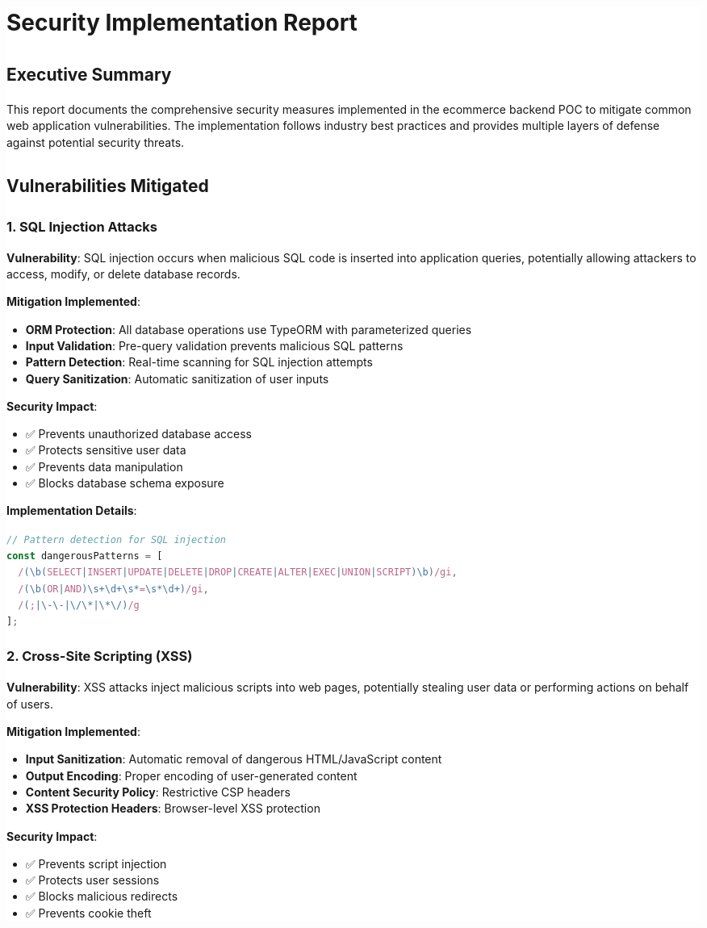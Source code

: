 # Security Implementation Report

## Executive Summary

This report documents the comprehensive security measures implemented in the ecommerce backend POC to mitigate common web application vulnerabilities. The implementation follows industry best practices and provides multiple layers of defense against potential security threats.

## Vulnerabilities Mitigated

### 1. SQL Injection Attacks

**Vulnerability**: SQL injection occurs when malicious SQL code is inserted into application queries, potentially allowing attackers to access, modify, or delete database records.

**Mitigation Implemented**:
- **ORM Protection**: All database operations use TypeORM with parameterized queries
- **Input Validation**: Pre-query validation prevents malicious SQL patterns
- **Pattern Detection**: Real-time scanning for SQL injection attempts
- **Query Sanitization**: Automatic sanitization of user inputs

**Security Impact**: 
- ✅ Prevents unauthorized database access
- ✅ Protects sensitive user data
- ✅ Prevents data manipulation
- ✅ Blocks database schema exposure

**Implementation Details**:
```typescript
// Pattern detection for SQL injection
const dangerousPatterns = [
  /(\b(SELECT|INSERT|UPDATE|DELETE|DROP|CREATE|ALTER|EXEC|UNION|SCRIPT)\b)/gi,
  /(\b(OR|AND)\s+\d+\s*=\s*\d+)/gi,
  /(;|\-\-|\/\*|\*\/)/g
];
```

### 2. Cross-Site Scripting (XSS)

**Vulnerability**: XSS attacks inject malicious scripts into web pages, potentially stealing user data or performing actions on behalf of users.

**Mitigation Implemented**:
- **Input Sanitization**: Automatic removal of dangerous HTML/JavaScript content
- **Output Encoding**: Proper encoding of user-generated content
- **Content Security Policy**: Restrictive CSP headers
- **XSS Protection Headers**: Browser-level XSS protection

**Security Impact**:
- ✅ Prevents script injection
- ✅ Protects user sessions
- ✅ Blocks malicious redirects
- ✅ Prevents cookie theft
